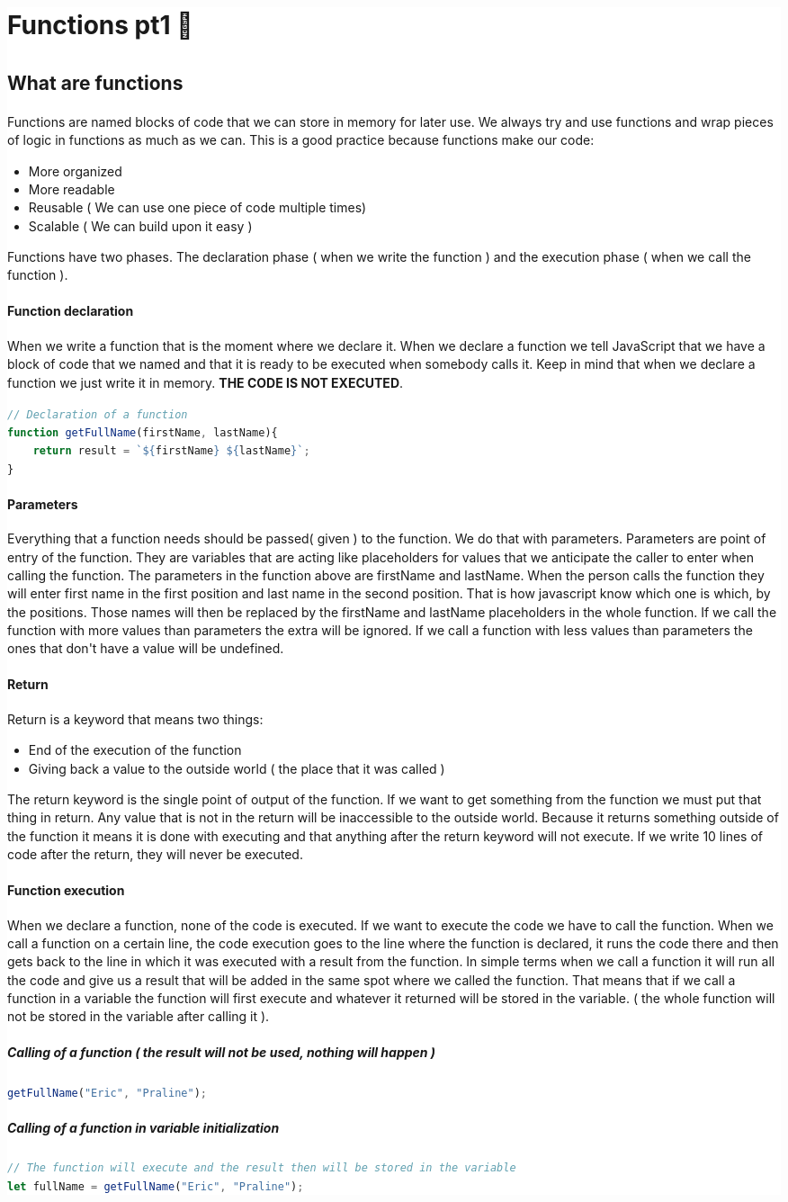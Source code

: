 # Functions pt1 &#x1F34E;
## What are functions 
Functions are named blocks of code that we can store in memory for later use. We always try and use functions and wrap pieces of logic in functions as much as we can. This is a good practice because functions make our code:
* More organized
* More readable
* Reusable ( We can use one piece of code multiple times)
* Scalable ( We can build upon it easy )

Functions have two phases. The declaration phase ( when we write the function ) and the execution phase ( when we call the function ). 
#### Function declaration
When we write a function that is the moment where we declare it. When we declare a function we tell JavaScript that we have a block of code that we named and that it is ready to be executed when somebody calls it. Keep in mind that when we declare a function we just write it in memory. **THE CODE IS NOT EXECUTED**.
``` javascript
// Declaration of a function
function getFullName(firstName, lastName){
    return result = `${firstName} ${lastName}`;
}
```
#### Parameters
Everything that a function needs should be passed( given ) to the function. We do that with parameters. Parameters are point of entry of the function. They are variables that are acting like placeholders for values that we anticipate the caller to enter when calling the function. The parameters in the function above are firstName and lastName. When the person calls the function they will enter first name in the first position and last name in the second position. That is how javascript know which one is which, by the positions. Those names will then be replaced by the firstName and lastName placeholders in the whole function. If we call the function with more values than parameters the extra will be ignored. If we call a function with less values than parameters the ones that don't have a value will be undefined.
#### Return
Return is a keyword that means two things:
* End of the execution of the function
* Giving back a value to the outside world ( the place that it was called )

The return keyword is the single point of output of the function. If we want to get something from the function we must put that thing in return. Any value that is not in the return will be inaccessible to the outside world. Because it returns something outside of the function it means it is done with executing and that anything after the return keyword will not execute. If we write 10 lines of code after the return, they will never be executed.
#### Function execution
When we declare a function, none of the code is executed. If we want to execute the code we have to call the function. When we call a function on a certain line, the code execution goes to the line where the function is declared, it runs the code there and then gets back to the line in which it was executed with a result from the function. In simple terms when we call a function it will run all the code and give us a result that will be added in the same spot where we called the function. That means that if we call a function in a variable the function will first execute and whatever it returned will be stored in the variable. ( the whole function will not be stored in the variable after calling it ). 
##### Calling of a function ( the result will not be used, nothing will happen )
``` javascript
getFullName("Eric", "Praline"); 
```
##### Calling of a function in variable initialization
``` javascript
// The function will execute and the result then will be stored in the variable
let fullName = getFullName("Eric", "Praline"); 
```
